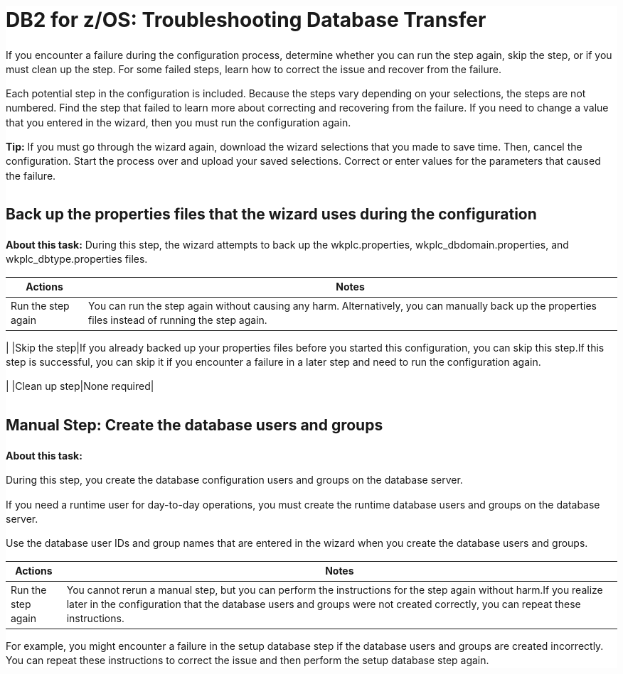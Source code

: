 # DB2 for z/OS: Troubleshooting Database Transfer

If you encounter a failure during the configuration process, determine whether you can run the step again, skip the step, or if you must clean up the step. For some failed steps, learn how to correct the issue and recover from the failure.

Each potential step in the configuration is included. Because the steps vary depending on your selections, the steps are not numbered. Find the step that failed to learn more about correcting and recovering from the failure. If you need to change a value that you entered in the wizard, then you must run the configuration again.

**Tip:** If you must go through the wizard again, download the wizard selections that you made to save time. Then, cancel the configuration. Start the process over and upload your saved selections. Correct or enter values for the parameters that caused the failure.

## Back up the properties files that the wizard uses during the configuration

**About this task:** During this step, the wizard attempts to back up the wkplc.properties, wkplc\_dbdomain.properties, and wkplc\_dbtype.properties files.

|Actions|Notes|
|-------|-----|
|Run the step again|You can run the step again without causing any harm. Alternatively, you can manually back up the properties files instead of running the step again.

|
|Skip the step|If you already backed up your properties files before you started this configuration, you can skip this step.If this step is successful, you can skip it if you encounter a failure in a later step and need to run the configuration again.

|
|Clean up step|None required|

## Manual Step: Create the database users and groups

**About this task:**

During this step, you create the database configuration users and groups on the database server.

If you need a runtime user for day-to-day operations, you must create the runtime database users and groups on the database server.

Use the database user IDs and group names that are entered in the wizard when you create the database users and groups.

|Actions|Notes|
|-------|-----|
|Run the step again|You cannot rerun a manual step, but you can perform the instructions for the step again without harm.If you realize later in the configuration that the database users and groups were not created correctly, you can repeat these instructions.

For example, you might encounter a failure in the setup database step if the database users and groups are created incorrectly. You can repeat these instructions to correct the issue and then perform the setup database step again.
